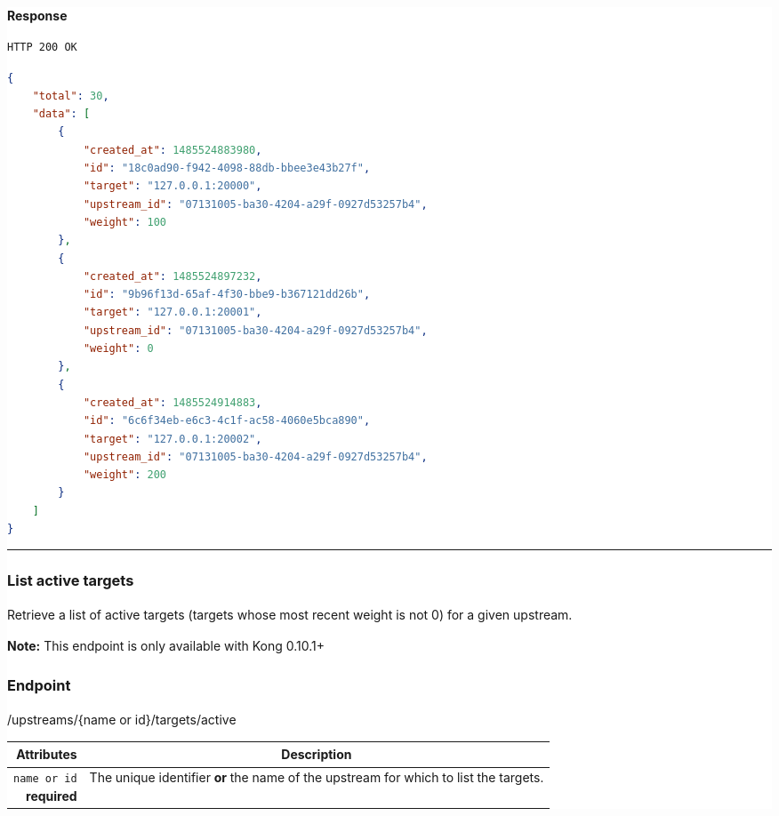 **Response**

```
HTTP 200 OK
```

```json
{
    "total": 30,
    "data": [
        {
            "created_at": 1485524883980,
            "id": "18c0ad90-f942-4098-88db-bbee3e43b27f",
            "target": "127.0.0.1:20000",
            "upstream_id": "07131005-ba30-4204-a29f-0927d53257b4",
            "weight": 100
        },
        {
            "created_at": 1485524897232,
            "id": "9b96f13d-65af-4f30-bbe9-b367121dd26b",
            "target": "127.0.0.1:20001",
            "upstream_id": "07131005-ba30-4204-a29f-0927d53257b4",
            "weight": 0
        },
        {
            "created_at": 1485524914883,
            "id": "6c6f34eb-e6c3-4c1f-ac58-4060e5bca890",
            "target": "127.0.0.1:20002",
            "upstream_id": "07131005-ba30-4204-a29f-0927d53257b4",
            "weight": 200
        }
    ]
}
```

---

### List active targets

Retrieve a list of active targets (targets whose most recent weight is not 0)
for a given upstream.

<div class="alert alert-warning">
  <strong>Note:</strong> This endpoint is only available with Kong 0.10.1+
</div>

### Endpoint

<div class="endpoint get">/upstreams/{name or id}/targets/active</div>

Attributes | Description
---:| ---
`name or id`<br>**required** | The unique identifier **or** the name of the upstream for which to list the targets.
